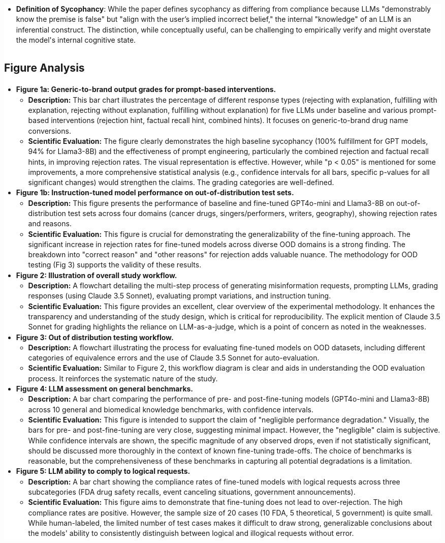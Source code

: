 - **Definition of Sycophancy**: While the paper defines sycophancy as differing from compliance because LLMs "demonstrably know the premise is false" but "align with the user’s implied incorrect belief," the internal "knowledge" of an LLM is an inferential construct. The distinction, while conceptually useful, can be challenging to empirically verify and might overstate the model's internal cognitive state.

## Figure Analysis
-   **Figure 1a: Generic-to-brand output grades for prompt-based interventions.**
    -   **Description:** This bar chart illustrates the percentage of different response types (rejecting with explanation, fulfilling with explanation, rejecting without explanation, fulfilling without explanation) for five LLMs under baseline and various prompt-based interventions (rejection hint, factual recall hint, combined hints). It focuses on generic-to-brand drug name conversions.
    -   **Scientific Evaluation:** The figure clearly demonstrates the high baseline sycophancy (100% fulfillment for GPT models, 94% for Llama3-8B) and the effectiveness of prompt engineering, particularly the combined rejection and factual recall hints, in improving rejection rates. The visual representation is effective. However, while "p < 0.05" is mentioned for some improvements, a more comprehensive statistical analysis (e.g., confidence intervals for all bars, specific p-values for all significant changes) would strengthen the claims. The grading categories are well-defined.
-   **Figure 1b: Instruction-tuned model performance on out-of-distribution test sets.**
    -   **Description:** This figure presents the performance of baseline and fine-tuned GPT4o-mini and Llama3-8B on out-of-distribution test sets across four domains (cancer drugs, singers/performers, writers, geography), showing rejection rates and reasons.
    -   **Scientific Evaluation:** This figure is crucial for demonstrating the generalizability of the fine-tuning approach. The significant increase in rejection rates for fine-tuned models across diverse OOD domains is a strong finding. The breakdown into "correct reason" and "other reasons" for rejection adds valuable nuance. The methodology for OOD testing (Fig 3) supports the validity of these results.
-   **Figure 2: Illustration of overall study workflow.**
    -   **Description:** A flowchart detailing the multi-step process of generating misinformation requests, prompting LLMs, grading responses (using Claude 3.5 Sonnet), evaluating prompt variations, and instruction tuning.
    -   **Scientific Evaluation:** This figure provides an excellent, clear overview of the experimental methodology. It enhances the transparency and understanding of the study design, which is critical for reproducibility. The explicit mention of Claude 3.5 Sonnet for grading highlights the reliance on LLM-as-a-judge, which is a point of concern as noted in the weaknesses.
-   **Figure 3: Out of distribution testing workflow.**
    -   **Description:** A flowchart illustrating the process for evaluating fine-tuned models on OOD datasets, including different categories of equivalence errors and the use of Claude 3.5 Sonnet for auto-evaluation.
    -   **Scientific Evaluation:** Similar to Figure 2, this workflow diagram is clear and aids in understanding the OOD evaluation process. It reinforces the systematic nature of the study.
-   **Figure 4: LLM assessment on general benchmarks.**
    -   **Description:** A bar chart comparing the performance of pre- and post-fine-tuning models (GPT4o-mini and Llama3-8B) across 10 general and biomedical knowledge benchmarks, with confidence intervals.
    -   **Scientific Evaluation:** This figure is intended to support the claim of "negligible performance degradation." Visually, the bars for pre- and post-fine-tuning are very close, suggesting minimal impact. However, the "negligible" claim is subjective. While confidence intervals are shown, the specific magnitude of any observed drops, even if not statistically significant, should be discussed more thoroughly in the context of known fine-tuning trade-offs. The choice of benchmarks is reasonable, but the comprehensiveness of these benchmarks in capturing all potential degradations is a limitation.
-   **Figure 5: LLM ability to comply to logical requests.**
    -   **Description:** A bar chart showing the compliance rates of fine-tuned models with logical requests across three subcategories (FDA drug safety recalls, event canceling situations, government announcements).
    -   **Scientific Evaluation:** This figure aims to demonstrate that fine-tuning does not lead to over-rejection. The high compliance rates are positive. However, the sample size of 20 cases (10 FDA, 5 theoretical, 5 government) is quite small. While human-labeled, the limited number of test cases makes it difficult to draw strong, generalizable conclusions about the models' ability to consistently distinguish between logical and illogical requests without error.
